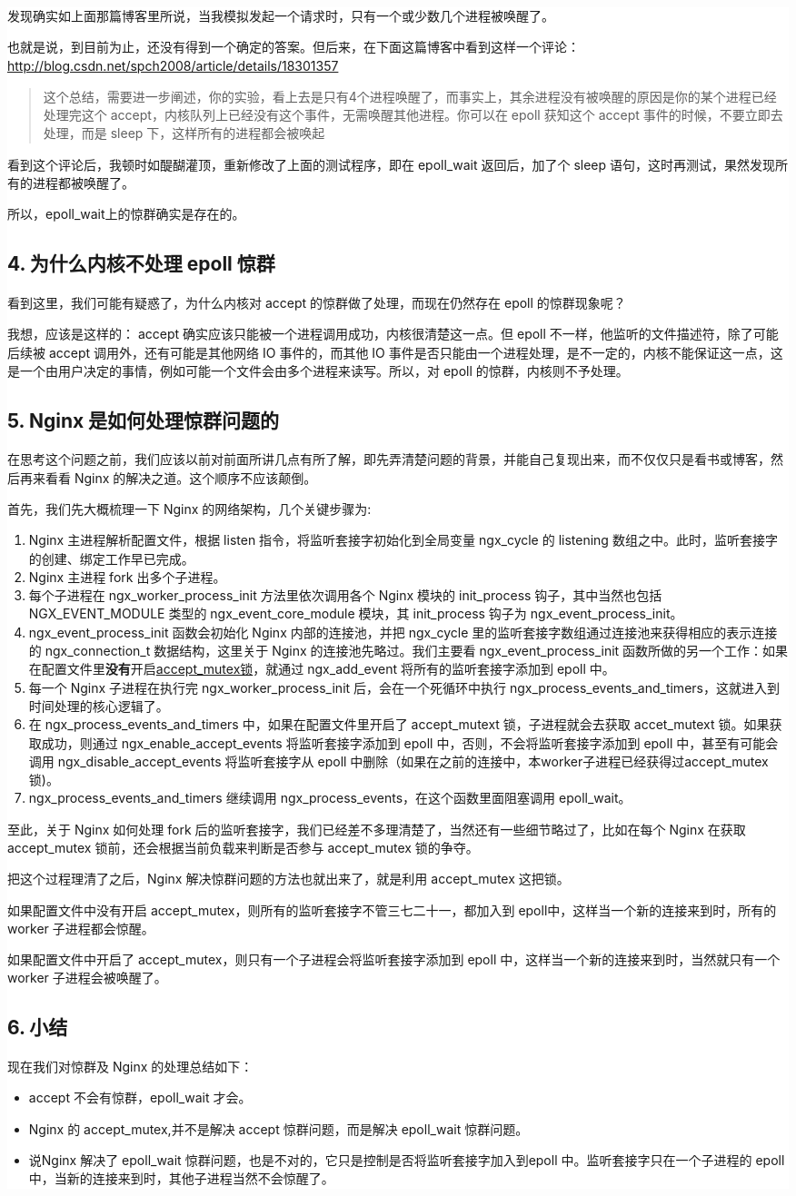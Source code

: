 发现确实如上面那篇博客里所说，当我模拟发起一个请求时，只有一个或少数几个进程被唤醒了。
	
也就是说，到目前为止，还没有得到一个确定的答案。但后来，在下面这篇博客中看到这样一个评论：http://blog.csdn.net/spch2008/article/details/18301357

>这个总结，需要进一步阐述，你的实验，看上去是只有4个进程唤醒了，而事实上，其余进程没有被唤醒的原因是你的某个进程已经处理完这个 accept，内核队列上已经没有这个事件，无需唤醒其他进程。你可以在 epoll 获知这个 accept 事件的时候，不要立即去处理，而是 sleep 下，这样所有的进程都会被唤起
	
看到这个评论后，我顿时如醍醐灌顶，重新修改了上面的测试程序，即在 epoll_wait 返回后，加了个 sleep 语句，这时再测试，果然发现所有的进程都被唤醒了。
	
所以，epoll_wait上的惊群确实是存在的。
	
## 4. 为什么内核不处理 epoll 惊群

看到这里，我们可能有疑惑了，为什么内核对 accept 的惊群做了处理，而现在仍然存在 epoll 的惊群现象呢？

我想，应该是这样的：
accept 确实应该只能被一个进程调用成功，内核很清楚这一点。但 epoll 不一样，他监听的文件描述符，除了可能后续被 accept 调用外，还有可能是其他网络 IO 事件的，而其他 IO 事件是否只能由一个进程处理，是不一定的，内核不能保证这一点，这是一个由用户决定的事情，例如可能一个文件会由多个进程来读写。所以，对 epoll 的惊群，内核则不予处理。
	
## 5. Nginx 是如何处理惊群问题的

在思考这个问题之前，我们应该以前对前面所讲几点有所了解，即先弄清楚问题的背景，并能自己复现出来，而不仅仅只是看书或博客，然后再来看看 Nginx 的解决之道。这个顺序不应该颠倒。

首先，我们先大概梳理一下 Nginx 的网络架构，几个关键步骤为:

1. Nginx 主进程解析配置文件，根据 listen 指令，将监听套接字初始化到全局变量 ngx_cycle 的 listening 数组之中。此时，监听套接字的创建、绑定工作早已完成。
2. Nginx 主进程 fork 出多个子进程。
3. 每个子进程在 ngx_worker_process_init 方法里依次调用各个 Nginx 模块的 init_process 钩子，其中当然也包括 NGX_EVENT_MODULE 类型的 ngx_event_core_module 模块，其 init_process 钩子为 ngx_event_process_init。
4. ngx_event_process_init 函数会初始化 Nginx 内部的连接池，并把 ngx_cycle 里的监听套接字数组通过连接池来获得相应的表示连接的 ngx_connection_t 数据结构，这里关于 Nginx 的连接池先略过。我们主要看 ngx_event_process_init 函数所做的另一个工作：如果在配置文件里**没有**开启[accept_mutex锁][6]，就通过 ngx_add_event 将所有的监听套接字添加到 epoll 中。
5. 每一个 Nginx 子进程在执行完 ngx_worker_process_init 后，会在一个死循环中执行 ngx_process_events_and_timers，这就进入到时间处理的核心逻辑了。
6. 在 ngx_process_events_and_timers 中，如果在配置文件里开启了 accept_mutext 锁，子进程就会去获取 accet_mutext 锁。如果获取成功，则通过 ngx_enable_accept_events 将监听套接字添加到 epoll 中，否则，不会将监听套接字添加到 epoll 中，甚至有可能会调用 ngx_disable_accept_events 将监听套接字从 epoll 中删除（如果在之前的连接中，本worker子进程已经获得过accept_mutex锁)。
7. ngx_process_events_and_timers 继续调用 ngx_process_events，在这个函数里面阻塞调用 epoll_wait。

至此，关于 Nginx 如何处理 fork 后的监听套接字，我们已经差不多理清楚了，当然还有一些细节略过了，比如在每个 Nginx 在获取 accept_mutex 锁前，还会根据当前负载来判断是否参与 accept_mutex 锁的争夺。

把这个过程理清了之后，Nginx 解决惊群问题的方法也就出来了，就是利用 accept_mutex 这把锁。

如果配置文件中没有开启 accept_mutex，则所有的监听套接字不管三七二十一，都加入到 epoll中，这样当一个新的连接来到时，所有的 worker 子进程都会惊醒。

如果配置文件中开启了 accept_mutex，则只有一个子进程会将监听套接字添加到 epoll 中，这样当一个新的连接来到时，当然就只有一个 worker 子进程会被唤醒了。

## 6. 小结

现在我们对惊群及 Nginx 的处理总结如下：

* accept 不会有惊群，epoll_wait 才会。
* Nginx 的 accept_mutex,并不是解决 accept 惊群问题，而是解决 epoll_wait 惊群问题。
* 说Nginx 解决了 epoll_wait 惊群问题，也是不对的，它只是控制是否将监听套接字加入到epoll 中。监听套接字只在一个子进程的 epoll 中，当新的连接来到时，其他子进程当然不会惊醒了。
	

  [1]: http://en.wikipedia.org/wiki/Thundering_herd_problem
  [2]: http://bbs.chinaunix.net/thread-946261-1-1.html
  [3]: http://stackoverflow.com/questions/2213779/does-the-thundering-herd-problem-exist-on-linux-anymore
  [4]: http://www.citi.umich.edu/projects/linux-scalability/reports/accept.html
  [5]: http://blog.163.com/pandalove@126/blog/static/9800324520122633515612
  [6]: http://nginx.org/en/docs/ngx_core_module.html#accept_mutex
  [7]: http://blog.csdn.net/russell_tao/article/details/7204260